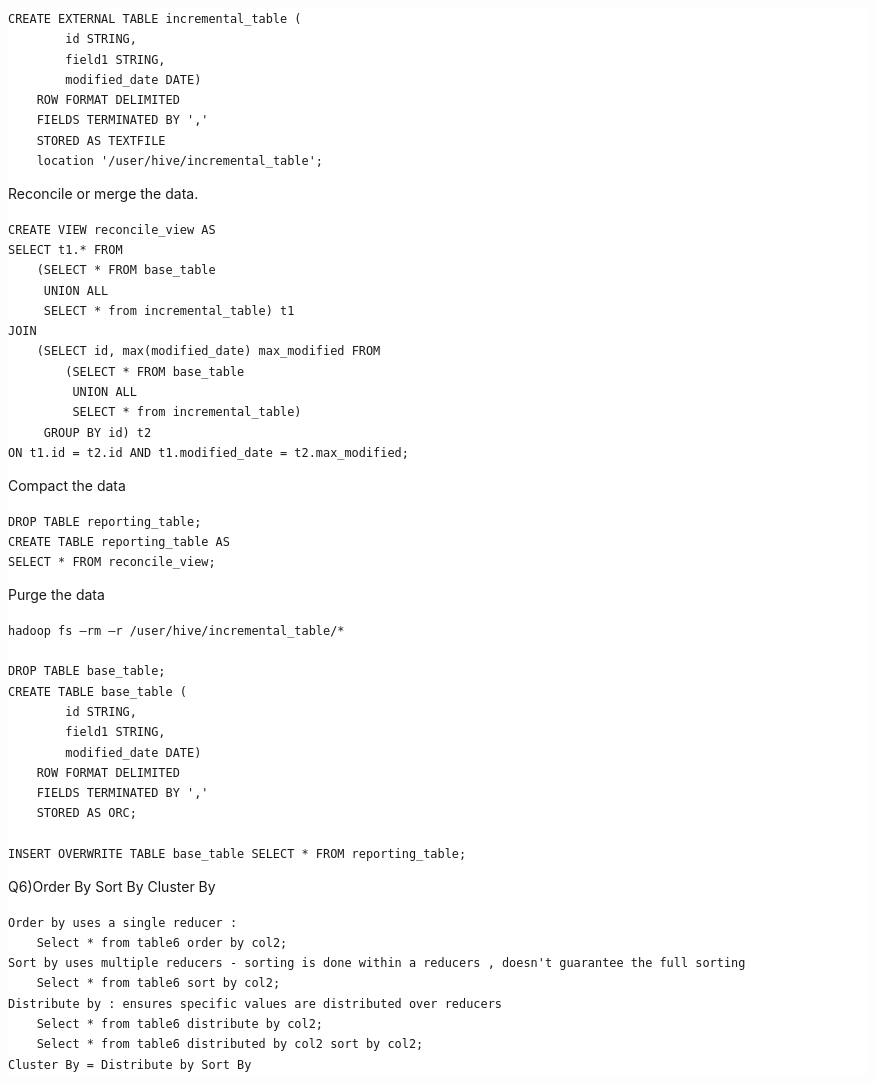 	CREATE EXTERNAL TABLE incremental_table (
	        id STRING,
	        field1 STRING,
	        modified_date DATE)
	    ROW FORMAT DELIMITED
	    FIELDS TERMINATED BY ','
	    STORED AS TEXTFILE
	    location '/user/hive/incremental_table';

Reconcile or merge the data.
	
	CREATE VIEW reconcile_view AS
	SELECT t1.* FROM
	    (SELECT * FROM base_table
	     UNION ALL
	     SELECT * from incremental_table) t1
	JOIN
	    (SELECT id, max(modified_date) max_modified FROM
	        (SELECT * FROM base_table
	         UNION ALL
	         SELECT * from incremental_table)
	     GROUP BY id) t2
	ON t1.id = t2.id AND t1.modified_date = t2.max_modified;

Compact the data

	DROP TABLE reporting_table;
	CREATE TABLE reporting_table AS
	SELECT * FROM reconcile_view;

Purge the data

	hadoop fs –rm –r /user/hive/incremental_table/*
	
	DROP TABLE base_table;
	CREATE TABLE base_table (
	        id STRING,
	        field1 STRING,
	        modified_date DATE)
	    ROW FORMAT DELIMITED
	    FIELDS TERMINATED BY ','
	    STORED AS ORC;
	
	INSERT OVERWRITE TABLE base_table SELECT * FROM reporting_table;
	
Q6)Order By Sort By Cluster By

	Order by uses a single reducer :
		Select * from table6 order by col2;
	Sort by uses multiple reducers - sorting is done within a reducers , doesn't guarantee the full sorting 
		Select * from table6 sort by col2;
	Distribute by : ensures specific values are distributed over reducers
		Select * from table6 distribute by col2;
		Select * from table6 distributed by col2 sort by col2;
	Cluster By = Distribute by Sort By

